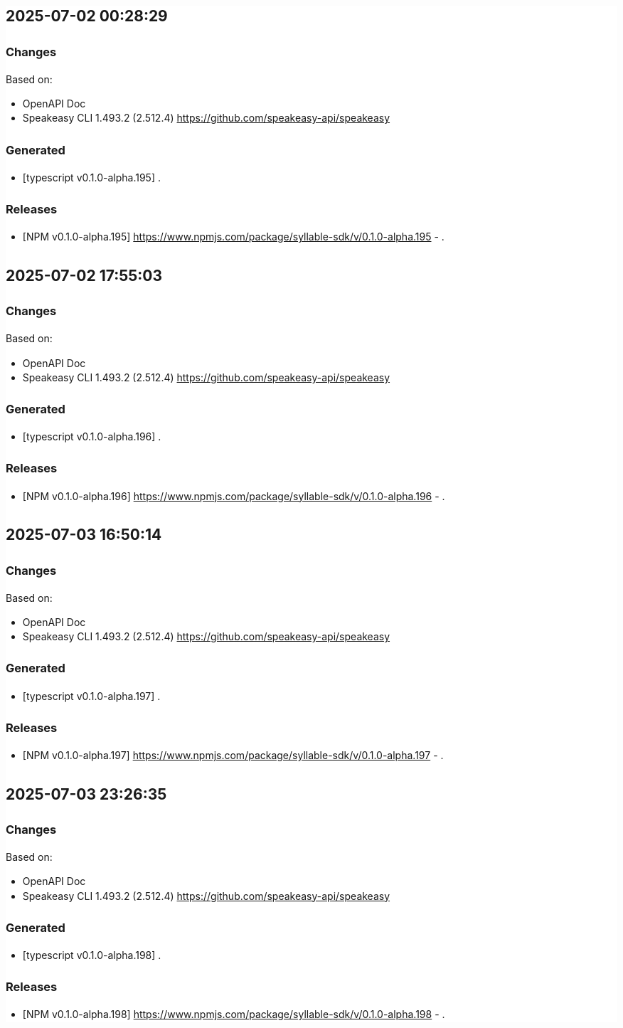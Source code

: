## 2025-07-02 00:28:29
### Changes
Based on:
- OpenAPI Doc  
- Speakeasy CLI 1.493.2 (2.512.4) https://github.com/speakeasy-api/speakeasy
### Generated
- [typescript v0.1.0-alpha.195] .
### Releases
- [NPM v0.1.0-alpha.195] https://www.npmjs.com/package/syllable-sdk/v/0.1.0-alpha.195 - .

## 2025-07-02 17:55:03
### Changes
Based on:
- OpenAPI Doc  
- Speakeasy CLI 1.493.2 (2.512.4) https://github.com/speakeasy-api/speakeasy
### Generated
- [typescript v0.1.0-alpha.196] .
### Releases
- [NPM v0.1.0-alpha.196] https://www.npmjs.com/package/syllable-sdk/v/0.1.0-alpha.196 - .

## 2025-07-03 16:50:14
### Changes
Based on:
- OpenAPI Doc  
- Speakeasy CLI 1.493.2 (2.512.4) https://github.com/speakeasy-api/speakeasy
### Generated
- [typescript v0.1.0-alpha.197] .
### Releases
- [NPM v0.1.0-alpha.197] https://www.npmjs.com/package/syllable-sdk/v/0.1.0-alpha.197 - .

## 2025-07-03 23:26:35
### Changes
Based on:
- OpenAPI Doc  
- Speakeasy CLI 1.493.2 (2.512.4) https://github.com/speakeasy-api/speakeasy
### Generated
- [typescript v0.1.0-alpha.198] .
### Releases
- [NPM v0.1.0-alpha.198] https://www.npmjs.com/package/syllable-sdk/v/0.1.0-alpha.198 - .
